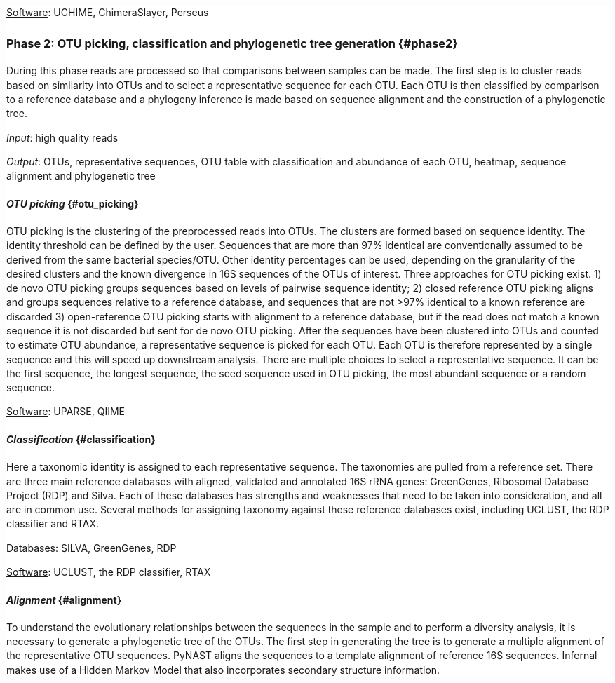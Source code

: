 <span style="text-decoration:underline;">Software</span>: UCHIME, ChimeraSlayer, Perseus

### Phase 2: OTU picking, classification and phylogenetic tree generation {#phase2}

During this phase reads are processed so that comparisons between samples can be made. The first step is to cluster reads based on similarity into OTUs and to select a representative sequence for each OTU. Each OTU is then classified by comparison to a reference database and a phylogeny inference is made based on sequence alignment and the construction of a phylogenetic tree.

_Input_: high quality reads

_Output_: OTUs, representative sequences, OTU table with classification and abundance of each OTU, heatmap, sequence alignment and phylogenetic tree

#### **_OTU picking_** {#otu_picking}

OTU picking is the clustering of the preprocessed reads into OTUs. The clusters are formed based on sequence identity. The identity threshold can be defined by the user. Sequences that are more than 97% identical are conventionally assumed to be derived from the same bacterial species/OTU. Other identity percentages can be used, depending on the granularity of the desired clusters and the known divergence in 16S sequences of the OTUs of interest. Three approaches for OTU picking exist. 1) de novo OTU picking groups sequences based on levels of pairwise sequence identity; 2) closed reference OTU picking aligns and groups sequences relative to a reference database, and sequences that are not >97% identical to a known reference are discarded 3) open-reference OTU picking starts with alignment to a reference database, but if the read does not match a known sequence it is not discarded but sent for de novo OTU picking. After the sequences have been clustered into OTUs and counted to estimate OTU abundance, a representative sequence is picked for each OTU. Each OTU is therefore represented by a single sequence and this will speed up downstream analysis. There are multiple choices to select a representative sequence. It can be the first sequence, the longest sequence, the seed sequence used in OTU picking, the most abundant sequence or a random sequence.

<span style="text-decoration:underline;">Software</span>: UPARSE, QIIME

#### **_Classification_** {#classification}

Here a taxonomic identity  is assigned to each representative sequence. The taxonomies are pulled from a reference set. There are three main reference databases with aligned, validated and annotated 16S rRNA genes: GreenGenes, Ribosomal Database Project (RDP) and Silva. Each of these databases has strengths and weaknesses that need to be taken into consideration, and all are in common use. Several methods for assigning taxonomy against these reference databases exist, including UCLUST, the RDP classifier and RTAX.

<span style="text-decoration:underline;">Databases</span>: SILVA, GreenGenes, RDP

<span style="text-decoration:underline;">Software</span>:  UCLUST, the RDP classifier, RTAX

#### **_Alignment_** {#alignment}

To understand the evolutionary relationships between the sequences in the sample and to perform a diversity analysis, it is necessary to generate a phylogenetic tree of the OTUs. The first step in generating the tree is to generate a multiple alignment of the representative OTU sequences. PyNAST aligns the sequences to a template alignment of reference 16S sequences. Infernal makes use of a Hidden Markov Model that also incorporates secondary structure information.
